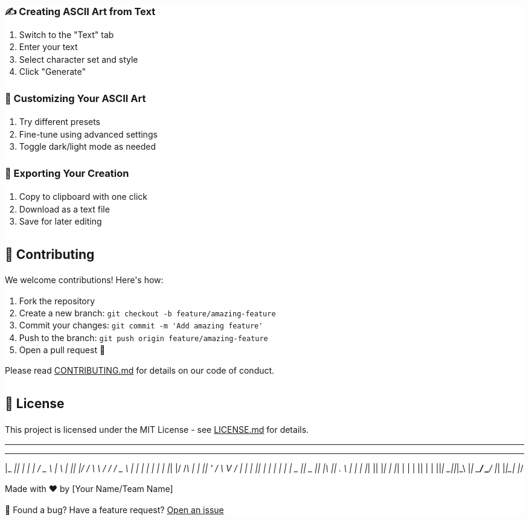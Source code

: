 ### ✍️ Creating ASCII Art from Text
1. Switch to the "Text" tab
2. Enter your text
3. Select character set and style
4. Click "Generate"

### 🎨 Customizing Your ASCII Art
1. Try different presets
2. Fine-tune using advanced settings
3. Toggle dark/light mode as needed

### 💾 Exporting Your Creation
1. Copy to clipboard with one click
2. Download as a text file
3. Save for later editing

## 🤝 Contributing

We welcome contributions! Here's how:

1. Fork the repository
2. Create a new branch: `git checkout -b feature/amazing-feature`
3. Commit your changes: `git commit -m 'Add amazing feature'`
4. Push to the branch: `git push origin feature/amazing-feature`
5. Open a pull request 🎉

Please read [CONTRIBUTING.md](CONTRIBUTING.md) for details on our code of conduct.

## 📄 License

This project is licensed under the MIT License - see [LICENSE.md](LICENSE.md) for details.

---
 _____  _   _   ___   _   _  _  __      __   __  ___   _   _ 
|_   _|| | | | / _ \ | \ | || |/ /      \ \ / / / _ \ | | | |
  | |  | |_| |/ /_\ \|  \| || ' /        \ V / | | | || | | |
  | |  |  _  ||  _  || |\  || . \         | |  | |_| || |_| |
  |_|  | | | || | | ||_| \_||_|\_\        |_|   \___/  \___/ 
       |_| |_|\_| |_/                                        
       
Made with ❤️ by [Your Name/Team Name]

🐛 Found a bug? Have a feature request? [Open an issue](https://github.com/yllvar/create-ascii-art/issues)
